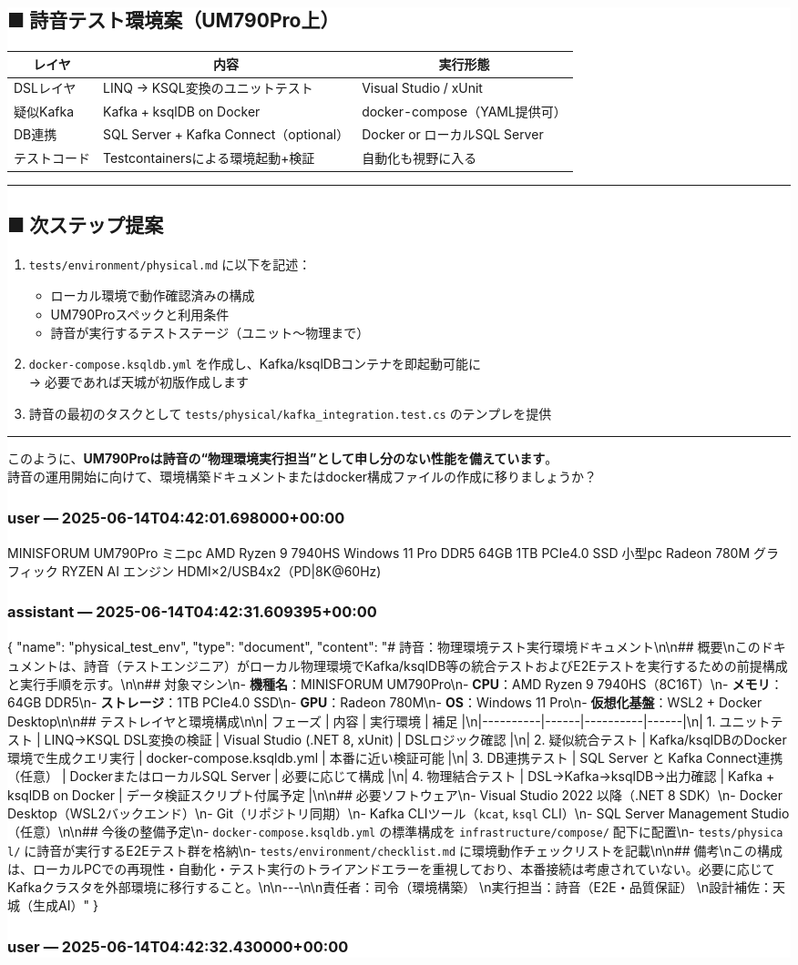 
## ■ 詩音テスト環境案（UM790Pro上）

| レイヤ | 内容 | 実行形態 |
|--------|------|----------|
| DSLレイヤ | LINQ → KSQL変換のユニットテスト | Visual Studio / xUnit |
| 疑似Kafka | Kafka + ksqlDB on Docker | docker-compose（YAML提供可） |
| DB連携 | SQL Server + Kafka Connect（optional） | Docker or ローカルSQL Server |
| テストコード | Testcontainersによる環境起動+検証 | 自動化も視野に入る |

---

## ■ 次ステップ提案

1. `tests/environment/physical.md` に以下を記述：
   - ローカル環境で動作確認済みの構成
   - UM790Proスペックと利用条件
   - 詩音が実行するテストステージ（ユニット～物理まで）

2. `docker-compose.ksqldb.yml` を作成し、Kafka/ksqlDBコンテナを即起動可能に  
   → 必要であれば天城が初版作成します

3. 詩音の最初のタスクとして `tests/physical/kafka_integration.test.cs` のテンプレを提供

---

このように、**UM790Proは詩音の“物理環境実行担当”として申し分のない性能を備えています**。  
詩音の運用開始に向けて、環境構築ドキュメントまたはdocker構成ファイルの作成に移りましょうか？
### user — 2025-06-14T04:42:01.698000+00:00

MINISFORUM UM790Pro ミニpc AMD Ryzen 9 7940HS Windows 11 Pro DDR5 64GB 1TB PCIe4.0 SSD 小型pc Radeon 780M グラフィック RYZEN AI エンジン HDMI×2/USB4x2（PD|8K@60Hz)
### assistant — 2025-06-14T04:42:31.609395+00:00

{
  "name": "physical_test_env",
  "type": "document",
  "content": "# 詩音：物理環境テスト実行環境ドキュメント\n\n## 概要\nこのドキュメントは、詩音（テストエンジニア）がローカル物理環境でKafka/ksqlDB等の統合テストおよびE2Eテストを実行するための前提構成と実行手順を示す。\n\n## 対象マシン\n- **機種名**：MINISFORUM UM790Pro\n- **CPU**：AMD Ryzen 9 7940HS（8C16T）\n- **メモリ**：64GB DDR5\n- **ストレージ**：1TB PCIe4.0 SSD\n- **GPU**：Radeon 780M\n- **OS**：Windows 11 Pro\n- **仮想化基盤**：WSL2 + Docker Desktop\n\n## テストレイヤと環境構成\n\n| フェーズ | 内容 | 実行環境 | 補足 |\n|----------|------|----------|------|\n| 1. ユニットテスト | LINQ→KSQL DSL変換の検証 | Visual Studio (.NET 8, xUnit) | DSLロジック確認 |\n| 2. 疑似統合テスト | Kafka/ksqlDBのDocker環境で生成クエリ実行 | docker-compose.ksqldb.yml | 本番に近い検証可能 |\n| 3. DB連携テスト | SQL Server と Kafka Connect連携（任意） | DockerまたはローカルSQL Server | 必要に応じて構成 |\n| 4. 物理結合テスト | DSL→Kafka→ksqlDB→出力確認 | Kafka + ksqlDB on Docker | データ検証スクリプト付属予定 |\n\n## 必要ソフトウェア\n- Visual Studio 2022 以降（.NET 8 SDK）\n- Docker Desktop（WSL2バックエンド）\n- Git（リポジトリ同期）\n- Kafka CLIツール（`kcat`, `ksql` CLI）\n- SQL Server Management Studio（任意）\n\n## 今後の整備予定\n- `docker-compose.ksqldb.yml` の標準構成を `infrastructure/compose/` 配下に配置\n- `tests/physical/` に詩音が実行するE2Eテスト群を格納\n- `tests/environment/checklist.md` に環境動作チェックリストを記載\n\n## 備考\nこの構成は、ローカルPCでの再現性・自動化・テスト実行のトライアンドエラーを重視しており、本番接続は考慮されていない。必要に応じてKafkaクラスタを外部環境に移行すること。\n\n---\n\n責任者：司令（環境構築）  \n実行担当：詩音（E2E・品質保証）  \n設計補佐：天城（生成AI）"
}
### user — 2025-06-14T04:42:32.430000+00:00
